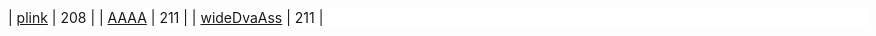 | [plink](https://7tv.app/emotes/636ff14356c8c85a263c0037)                                                  | 208   |
| [AAAA](https://7tv.app/emotes/6108a4bd569a3002abab0043)                                                   | 211   |
| [wideDvaAss](https://7tv.app/emotes/6379c15d209145aa688bdb38)                                             | 211   |
